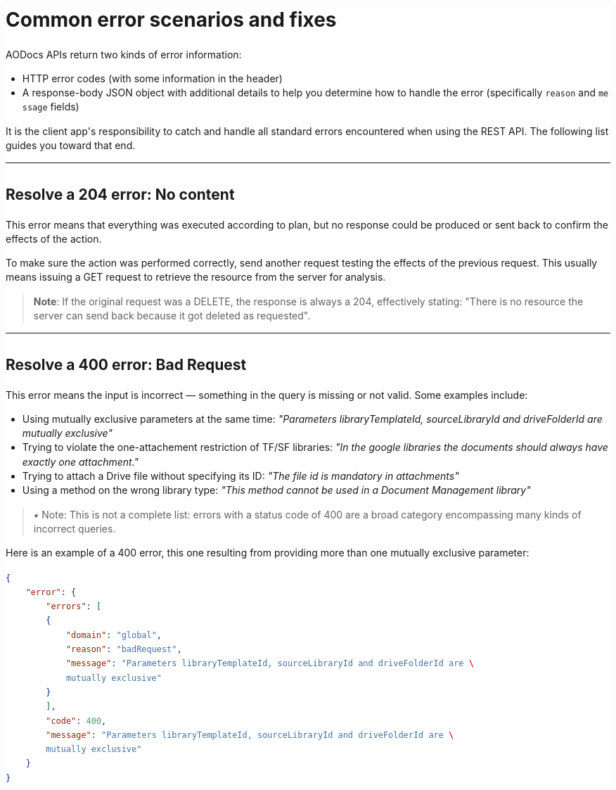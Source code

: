 # Common error scenarios and fixes

AODocs APIs return two kinds of error information:

*   HTTP error codes (with some information in the header)
*   A response-body JSON object with additional details to help you determine how to handle the error (specifically ```reason``` and ```message``` fields)

It is the client app's responsibility to catch and handle all standard errors encountered when using the REST API. The following list guides you toward that end.

---

## Resolve a 204 error: No content

This error means that everything was executed according to plan, but no response could be produced or sent back to confirm the effects of the action.

To make sure the action was performed correctly, send another request testing the effects of the previous request.  This usually means issuing a GET request to retrieve the resource from the server for analysis.

> **Note**: If the original request was a DELETE, the response is always a 204, effectively stating: "There is no resource the server can send back because it got deleted as requested".

---

## Resolve a 400 error: Bad Request

This error means the input is incorrect — something in the query is missing or not valid.  Some examples include:

*   Using mutually exclusive parameters at the same time: *"Parameters libraryTemplateId, sourceLibraryId and driveFolderId are mutually exclusive"*
*   Trying to violate the one-attachement restriction of TF/SF libraries: *"In the google libraries the documents should always have exactly one attachment."*
*   Trying to attach a Drive file without specifying its ID: *"The file id is mandatory in attachments"*
*   Using a method on the wrong library type: *"This method cannot be used in a Document Management library"*

> ⭑   Note: This is not a complete list: errors with a status code of 400 are a broad category encompassing many kinds of incorrect queries.

Here is an example of a 400 error, this one resulting from providing more than one mutually exclusive parameter:

```json
{
    "error": {
        "errors": [
        {
            "domain": "global",
            "reason": "badRequest",
            "message": "Parameters libraryTemplateId, sourceLibraryId and driveFolderId are \
            mutually exclusive"
        }
        ],
        "code": 400,
        "message": "Parameters libraryTemplateId, sourceLibraryId and driveFolderId are \
        mutually exclusive"
    }
}
```
